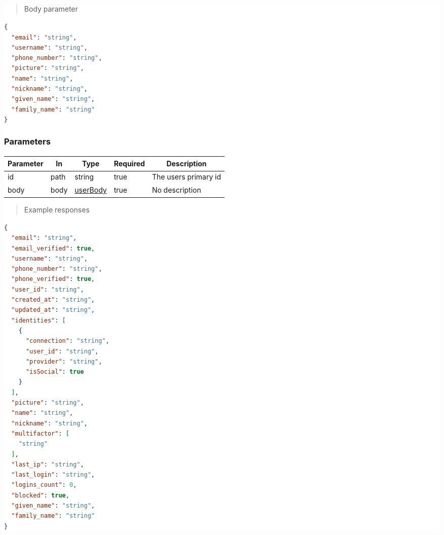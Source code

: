 > Body parameter


```json
{
  "email": "string",
  "username": "string",
  "phone_number": "string",
  "picture": "string",
  "name": "string",
  "nickname": "string",
  "given_name": "string",
  "family_name": "string"
}
```


<h3 id="put__users_{id}-parameters">Parameters</h3>


|Parameter|In|Type|Required|Description|
|---|---|---|---|---|
|id|path|string|true|The users primary id|
|body|body|[userBody](#schemauserbody)|true|No description|


> Example responses


```json
{
  "email": "string",
  "email_verified": true,
  "username": "string",
  "phone_number": "string",
  "phone_verified": true,
  "user_id": "string",
  "created_at": "string",
  "updated_at": "string",
  "identities": [
    {
      "connection": "string",
      "user_id": "string",
      "provider": "string",
      "isSocial": true
    }
  ],
  "picture": "string",
  "name": "string",
  "nickname": "string",
  "multifactor": [
    "string"
  ],
  "last_ip": "string",
  "last_login": "string",
  "logins_count": 0,
  "blocked": true,
  "given_name": "string",
  "family_name": "string"
}
```
